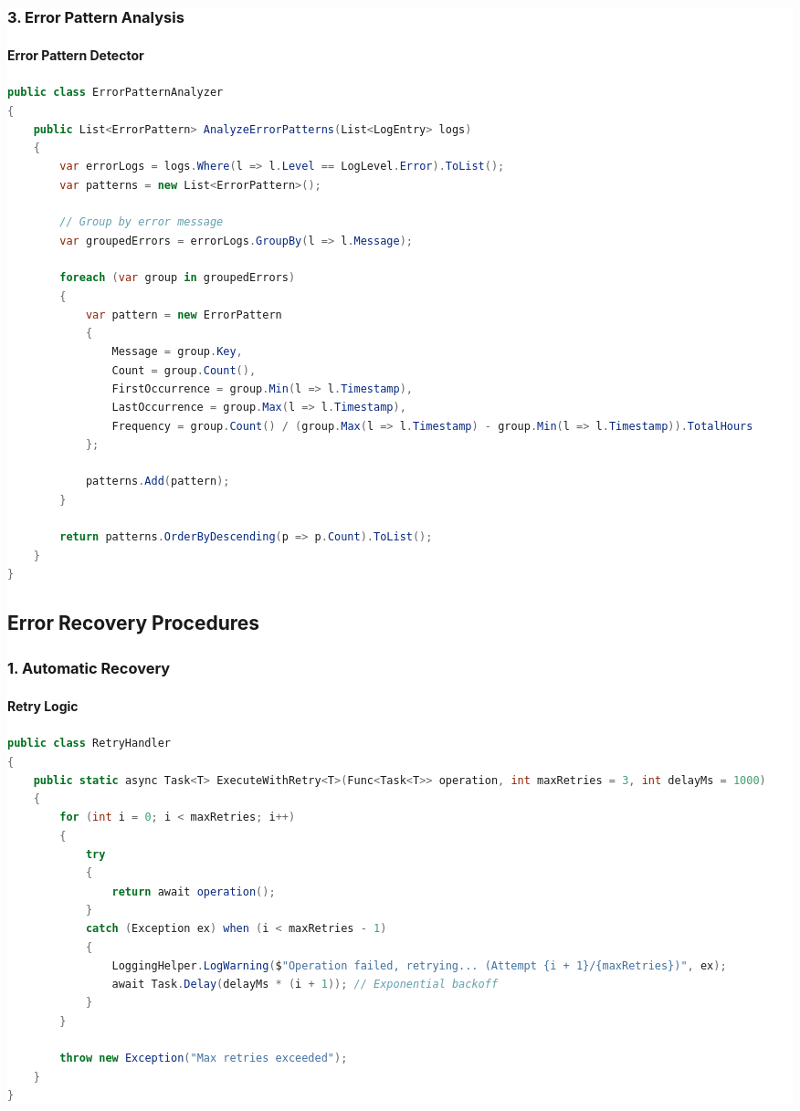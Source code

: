 ### 3. Error Pattern Analysis

#### Error Pattern Detector
```csharp
public class ErrorPatternAnalyzer
{
    public List<ErrorPattern> AnalyzeErrorPatterns(List<LogEntry> logs)
    {
        var errorLogs = logs.Where(l => l.Level == LogLevel.Error).ToList();
        var patterns = new List<ErrorPattern>();
        
        // Group by error message
        var groupedErrors = errorLogs.GroupBy(l => l.Message);
        
        foreach (var group in groupedErrors)
        {
            var pattern = new ErrorPattern
            {
                Message = group.Key,
                Count = group.Count(),
                FirstOccurrence = group.Min(l => l.Timestamp),
                LastOccurrence = group.Max(l => l.Timestamp),
                Frequency = group.Count() / (group.Max(l => l.Timestamp) - group.Min(l => l.Timestamp)).TotalHours
            };
            
            patterns.Add(pattern);
        }
        
        return patterns.OrderByDescending(p => p.Count).ToList();
    }
}
```

## Error Recovery Procedures

### 1. Automatic Recovery

#### Retry Logic
```csharp
public class RetryHandler
{
    public static async Task<T> ExecuteWithRetry<T>(Func<Task<T>> operation, int maxRetries = 3, int delayMs = 1000)
    {
        for (int i = 0; i < maxRetries; i++)
        {
            try
            {
                return await operation();
            }
            catch (Exception ex) when (i < maxRetries - 1)
            {
                LoggingHelper.LogWarning($"Operation failed, retrying... (Attempt {i + 1}/{maxRetries})", ex);
                await Task.Delay(delayMs * (i + 1)); // Exponential backoff
            }
        }
        
        throw new Exception("Max retries exceeded");
    }
}
```